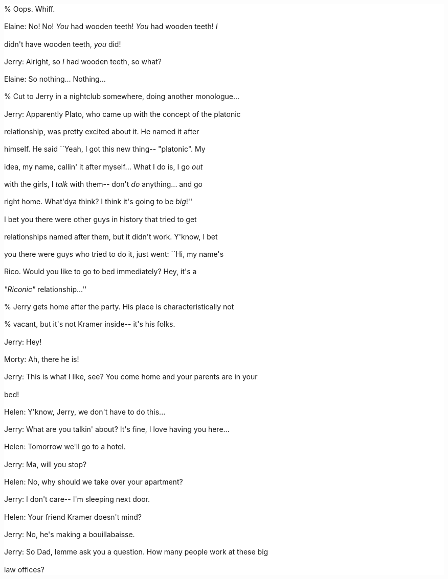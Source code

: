 % Oops. Whiff.

Elaine: No! No! *You* had wooden teeth! *You* had wooden teeth! *I*

didn't have wooden teeth, *you* did!

Jerry: Alright, so *I* had wooden teeth, so what?

Elaine: So nothing... Nothing...

% Cut to Jerry in a nightclub somewhere, doing another monologue...

Jerry: Apparently Plato, who came up with the concept of the platonic

relationship, was pretty excited about it. He named it after

himself. He said ``Yeah, I got this new thing-- "platonic". My

idea, my name, callin' it after myself... What I do is, I go *out*

with the girls, I *talk* with them-- don't *do* anything... and go

right home. What'dya think? I think it's going to be *big*!''

I bet you there were other guys in history that tried to get

relationships named after them, but it didn't work. Y'know, I bet

you there were guys who tried to do it, just went: ``Hi, my name's

Rico. Would you like to go to bed immediately? Hey, it's a

*"Riconic"* relationship...''

% Jerry gets home after the party. His place is characteristically not

% vacant, but it's not Kramer inside-- it's his folks.

Jerry: Hey!

Morty: Ah, there he is!

Jerry: This is what I like, see? You come home and your parents are in your

bed!

Helen: Y'know, Jerry, we don't have to do this...

Jerry: What are you talkin' about? It's fine, I love having you here...

Helen: Tomorrow we'll go to a hotel.

Jerry: Ma, will you stop?

Helen: No, why should we take over your apartment?

Jerry: I don't care-- I'm sleeping next door.

Helen: Your friend Kramer doesn't mind?

Jerry: No, he's making a bouillabaisse.

Jerry: So Dad, lemme ask you a question. How many people work at these big

law offices?
